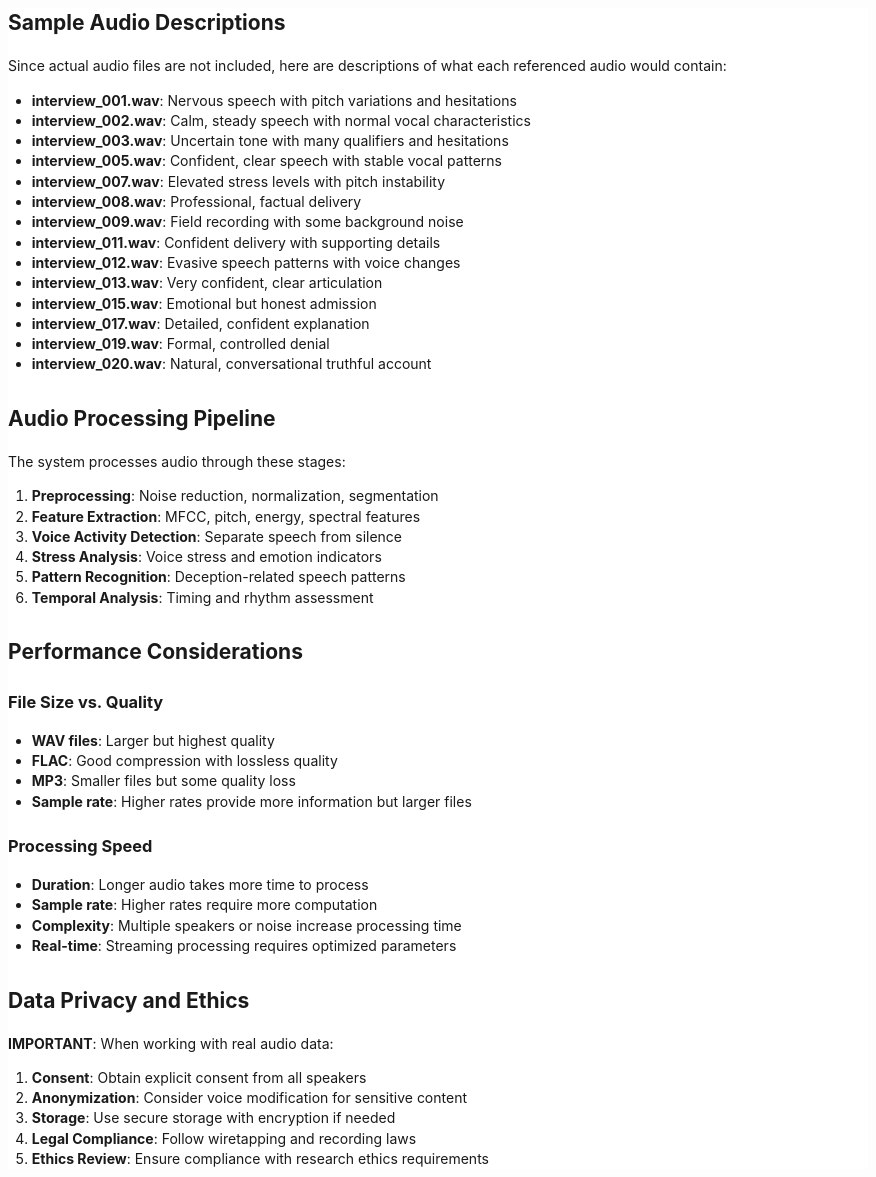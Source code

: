 ## Sample Audio Descriptions

Since actual audio files are not included, here are descriptions of what each referenced audio would contain:

- **interview_001.wav**: Nervous speech with pitch variations and hesitations
- **interview_002.wav**: Calm, steady speech with normal vocal characteristics
- **interview_003.wav**: Uncertain tone with many qualifiers and hesitations
- **interview_005.wav**: Confident, clear speech with stable vocal patterns
- **interview_007.wav**: Elevated stress levels with pitch instability
- **interview_008.wav**: Professional, factual delivery
- **interview_009.wav**: Field recording with some background noise
- **interview_011.wav**: Confident delivery with supporting details
- **interview_012.wav**: Evasive speech patterns with voice changes
- **interview_013.wav**: Very confident, clear articulation
- **interview_015.wav**: Emotional but honest admission
- **interview_017.wav**: Detailed, confident explanation
- **interview_019.wav**: Formal, controlled denial
- **interview_020.wav**: Natural, conversational truthful account

## Audio Processing Pipeline

The system processes audio through these stages:

1. **Preprocessing**: Noise reduction, normalization, segmentation
2. **Feature Extraction**: MFCC, pitch, energy, spectral features
3. **Voice Activity Detection**: Separate speech from silence
4. **Stress Analysis**: Voice stress and emotion indicators
5. **Pattern Recognition**: Deception-related speech patterns
6. **Temporal Analysis**: Timing and rhythm assessment

## Performance Considerations

### File Size vs. Quality
- **WAV files**: Larger but highest quality
- **FLAC**: Good compression with lossless quality
- **MP3**: Smaller files but some quality loss
- **Sample rate**: Higher rates provide more information but larger files

### Processing Speed
- **Duration**: Longer audio takes more time to process
- **Sample rate**: Higher rates require more computation
- **Complexity**: Multiple speakers or noise increase processing time
- **Real-time**: Streaming processing requires optimized parameters

## Data Privacy and Ethics

**IMPORTANT**: When working with real audio data:

1. **Consent**: Obtain explicit consent from all speakers
2. **Anonymization**: Consider voice modification for sensitive content
3. **Storage**: Use secure storage with encryption if needed
4. **Legal Compliance**: Follow wiretapping and recording laws
5. **Ethics Review**: Ensure compliance with research ethics requirements
